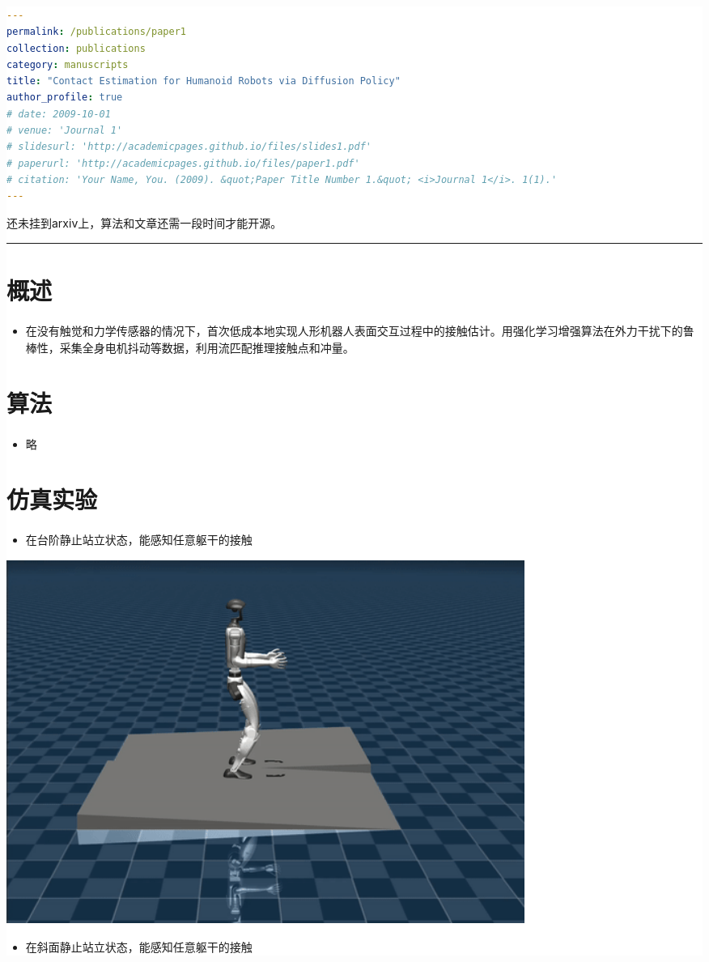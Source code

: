```yaml
---
permalink: /publications/paper1
collection: publications
category: manuscripts
title: "Contact Estimation for Humanoid Robots via Diffusion Policy"
author_profile: true
# date: 2009-10-01
# venue: 'Journal 1'
# slidesurl: 'http://academicpages.github.io/files/slides1.pdf'
# paperurl: 'http://academicpages.github.io/files/paper1.pdf'
# citation: 'Your Name, You. (2009). &quot;Paper Title Number 1.&quot; <i>Journal 1</i>. 1(1).'
---
```


还未挂到arxiv上，算法和文章还需一段时间才能开源。

- - - - - - - - - - -

概述
======
+ 在没有触觉和力学传感器的情况下，首次低成本地实现人形机器人表面交互过程中的接触估计。用强化学习增强算法在外力干扰下的鲁棒性，采集全身电机抖动等数据，利用流匹配推理接触点和冲量。

算法
======
+ 略

仿真实验
======
 + 在台阶静止站立状态，能感知任意躯干的接触
<img src="/files/paper1/figure1.gif" alt="Figure 3" width="640">

 + 在斜面静止站立状态，能感知任意躯干的接触